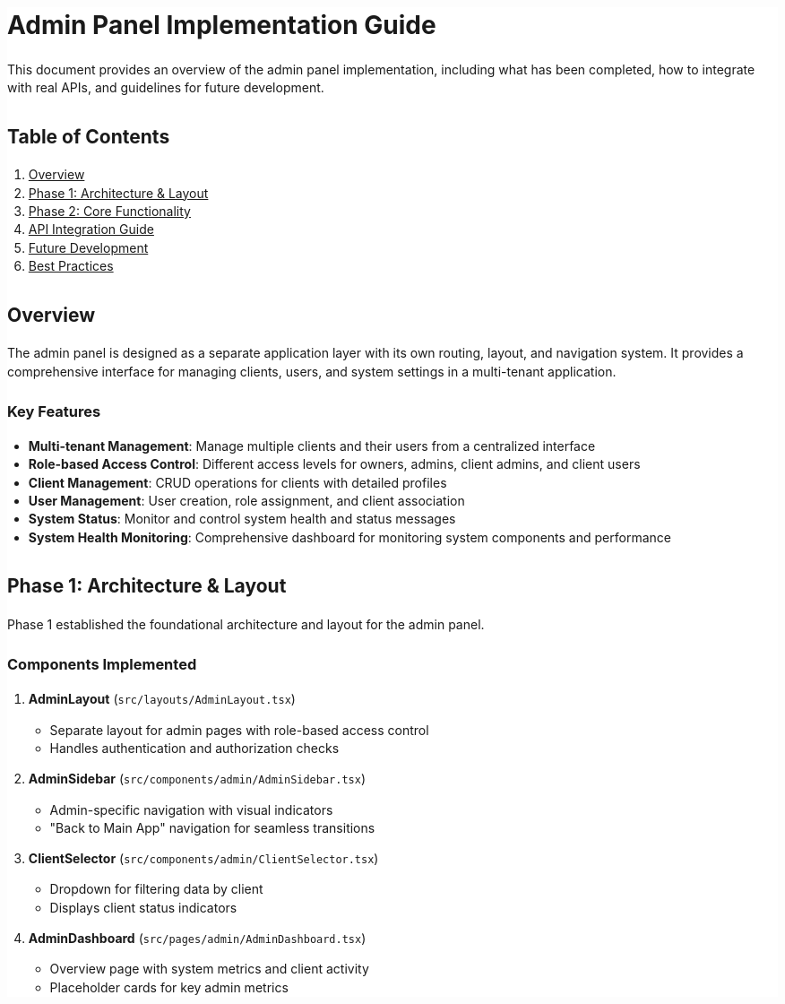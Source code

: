 # Admin Panel Implementation Guide

This document provides an overview of the admin panel implementation, including what has been completed, how to integrate with real APIs, and guidelines for future development.

## Table of Contents

1. [Overview](#overview)
2. [Phase 1: Architecture & Layout](#phase-1-architecture--layout)
3. [Phase 2: Core Functionality](#phase-2-core-functionality)
4. [API Integration Guide](#api-integration-guide)
5. [Future Development](#future-development)
6. [Best Practices](#best-practices)

## Overview

The admin panel is designed as a separate application layer with its own routing, layout, and navigation system. It provides a comprehensive interface for managing clients, users, and system settings in a multi-tenant application.

### Key Features

- **Multi-tenant Management**: Manage multiple clients and their users from a centralized interface
- **Role-based Access Control**: Different access levels for owners, admins, client admins, and client users
- **Client Management**: CRUD operations for clients with detailed profiles
- **User Management**: User creation, role assignment, and client association
- **System Status**: Monitor and control system health and status messages
- **System Health Monitoring**: Comprehensive dashboard for monitoring system components and performance

## Phase 1: Architecture & Layout

Phase 1 established the foundational architecture and layout for the admin panel.

### Components Implemented

1. **AdminLayout** (`src/layouts/AdminLayout.tsx`)
   - Separate layout for admin pages with role-based access control
   - Handles authentication and authorization checks

2. **AdminSidebar** (`src/components/admin/AdminSidebar.tsx`)
   - Admin-specific navigation with visual indicators
   - "Back to Main App" navigation for seamless transitions

3. **ClientSelector** (`src/components/admin/ClientSelector.tsx`)
   - Dropdown for filtering data by client
   - Displays client status indicators

4. **AdminDashboard** (`src/pages/admin/AdminDashboard.tsx`)
   - Overview page with system metrics and client activity
   - Placeholder cards for key admin metrics

